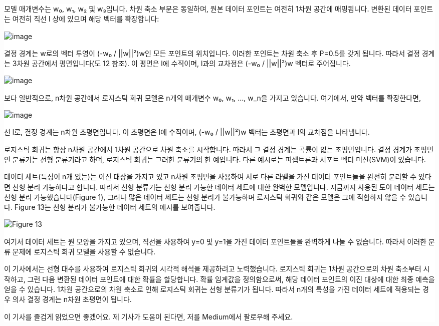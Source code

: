 모델 매개변수는 w₀, w₁, w₂ 및 w₃입니다. 차원 축소 부분은 동일하며, 원본 데이터 포인트는 여전히 1차원 공간에 매핑됩니다. 변환된 데이터 포인트는 여전히 직선 l 상에 있으며 해당 벡터를 확장합니다:

![image](/assets/img/2024-05-18-AVisualUnderstandingofLogisticRegression_29.png)

결정 경계는 w로의 벡터 투영이 (-w₀ / ||w||²)w인 모든 포인트의 위치입니다. 이러한 포인트는 차원 축소 후 P=0.5를 갖게 됩니다. 따라서 결정 경계는 3차원 공간에서 평면입니다(도 12 참조). 이 평면은 l에 수직이며, l과의 교차점은 (-w₀ / ||w||²)w 벡터로 주어집니다.

![image](/assets/img/2024-05-18-AVisualUnderstandingofLogisticRegression_30.png)

<div class="content-ad"></div>

보다 일반적으로, n차원 공간에서 로지스틱 회귀 모델은 n개의 매개변수 w₀, w₁, …, w_n을 가지고 있습니다. 여기에서, 만약 벡터를 확장한다면,

![image](/assets/img/2024-05-18-AVisualUnderstandingofLogisticRegression_31.png)

선 l로, 결정 경계는 n차원 초평면입니다. 이 초평면은 l에 수직이며, (-w₀ / ||w||²)w 벡터는 초평면과 l의 교차점을 나타냅니다.

로지스틱 회귀는 항상 n차원 공간에서 1차원 공간으로 차원 축소를 시작합니다. 따라서 그 결정 경계는 곡률이 없는 초평면입니다. 결정 경계가 초평면인 분류기는 선형 분류기라고 하며, 로지스틱 회귀는 그러한 분류기의 한 예입니다. 다른 예시로는 퍼셉트론과 서포트 벡터 머신(SVM)이 있습니다.

<div class="content-ad"></div>

데이터 세트(특성이 n개 있는)는 이진 대상을 가지고 있고 n차원 초평면을 사용하여 서로 다른 라벨을 가진 데이터 포인트들을 완전히 분리할 수 있다면 선형 분리 가능하다고 합니다. 따라서 선형 분류기는 선형 분리 가능한 데이터 세트에 대한 완벽한 모델입니다. 지금까지 사용된 토이 데이터 세트는 선형 분리 가능했습니다(Figure 1), 그러나 많은 데이터 세트는 선형 분리가 불가능하며 로지스틱 회귀와 같은 모델은 그에 적합하지 않을 수 있습니다. Figure 13는 선형 분리가 불가능한 데이터 세트의 예시를 보여줍니다.

![Figure 13](/assets/img/2024-05-18-AVisualUnderstandingofLogisticRegression_32.png)

여기서 데이터 세트는 원 모양을 가지고 있으며, 직선을 사용하여 y=0 및 y=1을 가진 데이터 포인트들을 완벽하게 나눌 수 없습니다. 따라서 이러한 분류 문제에 로지스틱 회귀 모델을 사용할 수 없습니다.

이 기사에서는 선형 대수를 사용하여 로지스틱 회귀의 시각적 해석을 제공하려고 노력했습니다. 로지스틱 회귀는 1차원 공간으로의 차원 축소부터 시작하고, 그런 다음 변환된 데이터 포인트에 대한 확률을 할당합니다. 확률 임계값을 정의함으로써, 해당 데이터 포인트의 이진 대상에 대한 최종 예측을 얻을 수 있습니다. 1차원 공간으로의 차원 축소로 인해 로지스틱 회귀는 선형 분류기가 됩니다. 따라서 n개의 특성을 가진 데이터 세트에 적용되는 경우 의사 결정 경계는 n차원 초평면이 됩니다.

<div class="content-ad"></div>

이 기사를 즐겁게 읽었으면 좋겠어요. 제 기사가 도움이 된다면, 저를 Medium에서 팔로우해 주세요.
